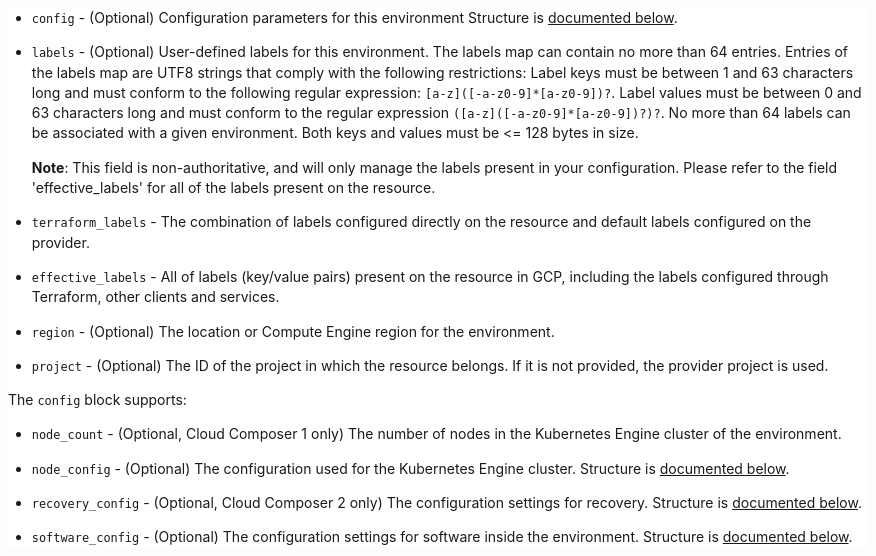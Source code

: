 * `config` -
  (Optional)
  Configuration parameters for this environment  Structure is [documented below](#nested_config_c1).

* `labels` -
  (Optional)
  User-defined labels for this environment. The labels map can contain
  no more than 64 entries. Entries of the labels map are UTF8 strings
  that comply with the following restrictions:
  Label keys must be between 1 and 63 characters long and must conform
  to the following regular expression: `[a-z]([-a-z0-9]*[a-z0-9])?`.
  Label values must be between 0 and 63 characters long and must
  conform to the regular expression `([a-z]([-a-z0-9]*[a-z0-9])?)?`.
  No more than 64 labels can be associated with a given environment.
  Both keys and values must be <= 128 bytes in size.

  **Note**: This field is non-authoritative, and will only manage the labels present in your configuration.
	Please refer to the field 'effective_labels' for all of the labels present on the resource.

* `terraform_labels` -
  The combination of labels configured directly on the resource and default labels configured on the provider.

* `effective_labels` -
  All of labels (key/value pairs) present on the resource in GCP, including the labels configured through Terraform, other clients and services.

* `region` -
  (Optional)
  The location or Compute Engine region for the environment.

* `project` -
  (Optional) The ID of the project in which the resource belongs.
  If it is not provided, the provider project is used.

<a name="nested_config_c1"></a>The `config` block supports:

* `node_count` -
  (Optional, Cloud Composer 1 only)
  The number of nodes in the Kubernetes Engine cluster of the environment.

* `node_config` -
  (Optional)
  The configuration used for the Kubernetes Engine cluster.  Structure is [documented below](#nested_node_config_c1).

* `recovery_config` -
  (Optional, Cloud Composer 2 only)
  The configuration settings for recovery. Structure is [documented below](#nested_recovery_config_c1).

* `software_config` -
  (Optional)
  The configuration settings for software inside the environment.  Structure is [documented below](#nested_software_config_c1).
